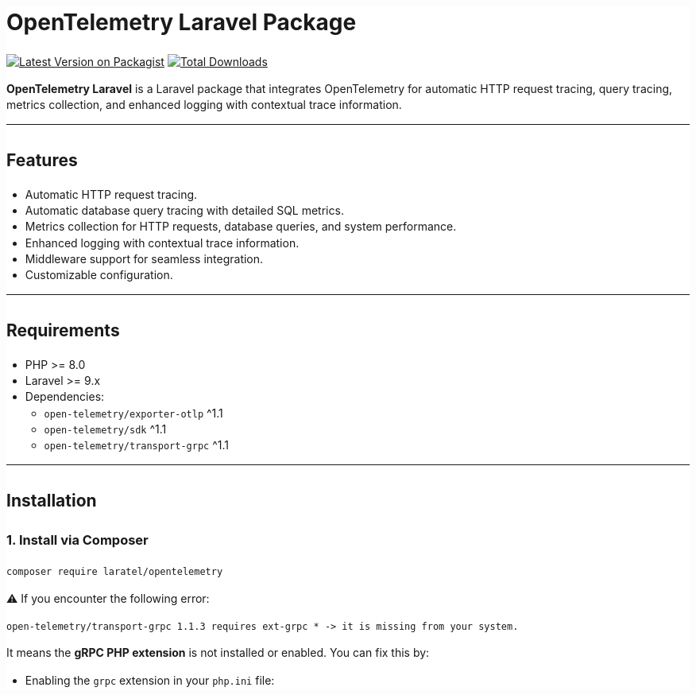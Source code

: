 # OpenTelemetry Laravel Package

[![Latest Version on Packagist](https://img.shields.io/packagist/v/laratel/opentelemetry.svg?style=flat&color=blue)](https://packagist.org/packages/laratel/opentelemetry)
[![Total Downloads](https://img.shields.io/packagist/dt/laratel/opentelemetry.svg?style=flat&color=green)](https://packagist.org/packages/laratel/opentelemetry)

**OpenTelemetry Laravel** is a Laravel package that integrates OpenTelemetry for automatic HTTP request tracing, query tracing, metrics collection, and enhanced logging with contextual trace information.

---

## Features

- Automatic HTTP request tracing.
- Automatic database query tracing with detailed SQL metrics.
- Metrics collection for HTTP requests, database queries, and system performance.
- Enhanced logging with contextual trace information.
- Middleware support for seamless integration.
- Customizable configuration.

---

## Requirements

- PHP >= 8.0
- Laravel >= 9.x
- Dependencies:
    - `open-telemetry/exporter-otlp` ^1.1
    - `open-telemetry/sdk` ^1.1
    - `open-telemetry/transport-grpc` ^1.1

---

## Installation

### 1. Install via Composer

```bash
composer require laratel/opentelemetry
```

⚠️ If you encounter the following error:

```
open-telemetry/transport-grpc 1.1.3 requires ext-grpc * -> it is missing from your system.
```

It means the **gRPC PHP extension** is not installed or enabled. You can fix this by:

- Enabling the `grpc` extension in your `php.ini` file:
